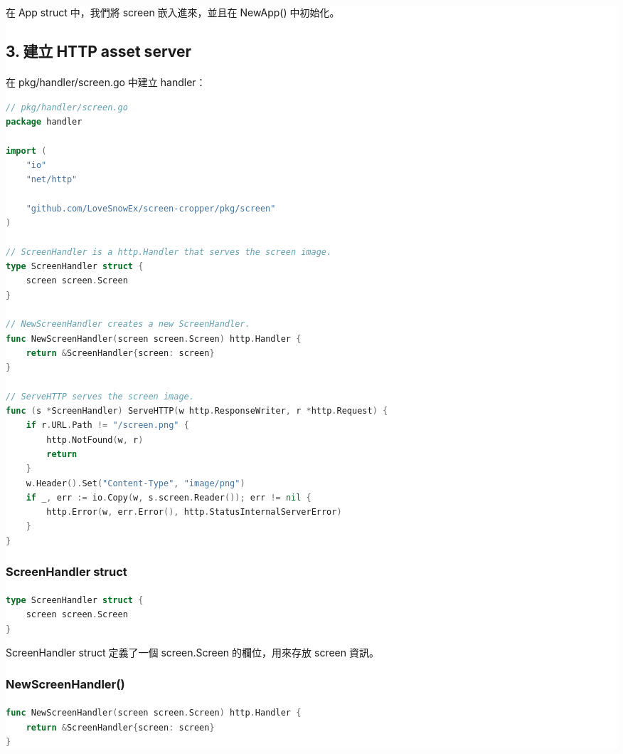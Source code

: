 在 App struct 中，我們將 screen 嵌入進來，並且在 NewApp() 中初始化。

## 3. 建立 HTTP asset server

在 pkg/handler/screen.go 中建立 handler：

```go
// pkg/handler/screen.go
package handler

import (
    "io"
    "net/http"

    "github.com/LoveSnowEx/screen-cropper/pkg/screen"
)

// ScreenHandler is a http.Handler that serves the screen image.
type ScreenHandler struct {
    screen screen.Screen
}

// NewScreenHandler creates a new ScreenHandler.
func NewScreenHandler(screen screen.Screen) http.Handler {
    return &ScreenHandler{screen: screen}
}

// ServeHTTP serves the screen image.
func (s *ScreenHandler) ServeHTTP(w http.ResponseWriter, r *http.Request) {
    if r.URL.Path != "/screen.png" {
        http.NotFound(w, r)
        return
    }
    w.Header().Set("Content-Type", "image/png")
    if _, err := io.Copy(w, s.screen.Reader()); err != nil {
        http.Error(w, err.Error(), http.StatusInternalServerError)
    }
}
```

### ScreenHandler struct

```go
type ScreenHandler struct {
    screen screen.Screen
}
```

ScreenHandler struct 定義了一個 screen.Screen 的欄位，用來存放 screen 資訊。

### NewScreenHandler()

```go
func NewScreenHandler(screen screen.Screen) http.Handler {
    return &ScreenHandler{screen: screen}
}
```

